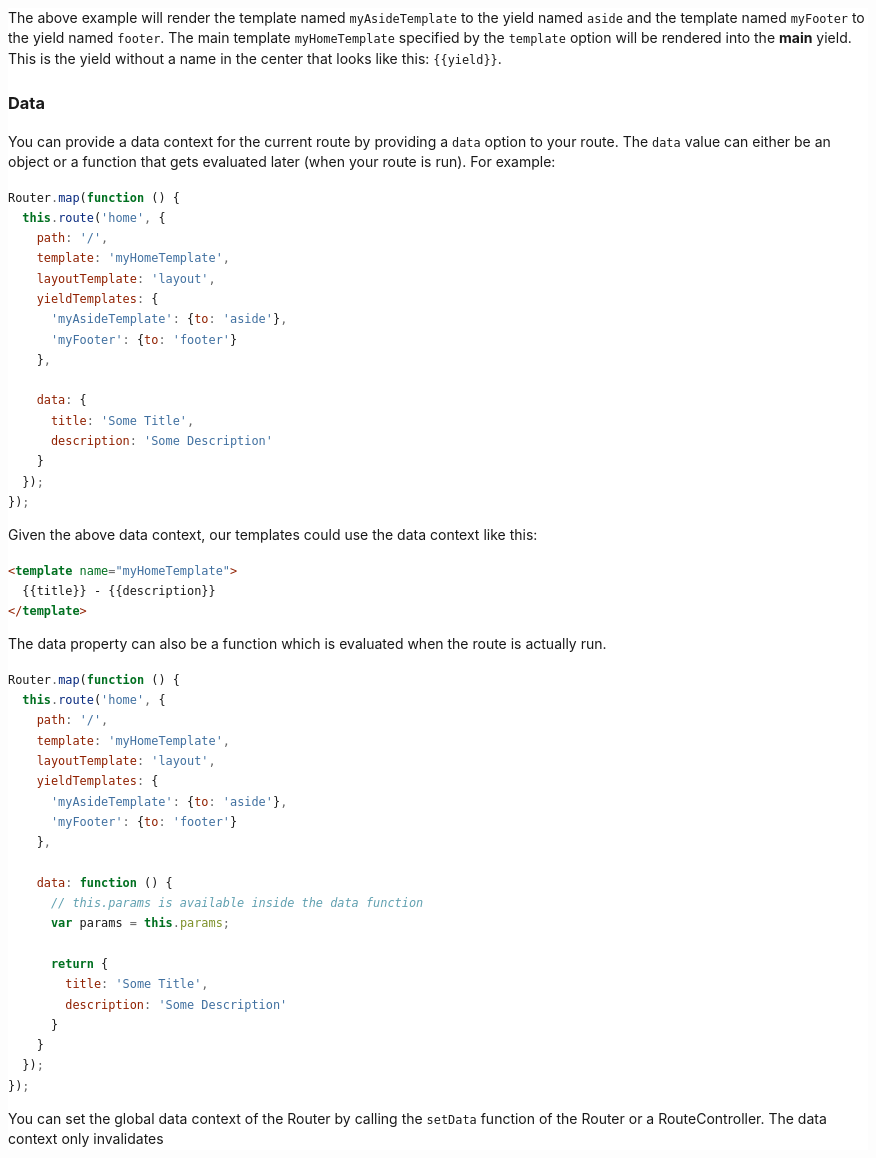 The above example will render the template named `myAsideTemplate` to the yield
named `aside` and the template named `myFooter` to the yield named `footer`. The
main template `myHomeTemplate` specified by the `template` option will be
rendered into the **main** yield. This is the yield without a name
in the center that looks like this: `{{yield}}`.

### Data
You can provide a data context for the current route by providing a `data`
option to your route. The `data` value can either be an object or a function
that gets evaluated later (when your route is run). For example:

```javascript
Router.map(function () {
  this.route('home', {
    path: '/',
    template: 'myHomeTemplate',
    layoutTemplate: 'layout',
    yieldTemplates: {
      'myAsideTemplate': {to: 'aside'},
      'myFooter': {to: 'footer'}
    },

    data: {
      title: 'Some Title',
      description: 'Some Description'
    }
  });
});
```

Given the above data context, our templates could use the data context like
this:

```html
<template name="myHomeTemplate">
  {{title}} - {{description}}
</template>
```

The data property can also be a function which is evaluated when the route is
actually run.

```javascript
Router.map(function () {
  this.route('home', {
    path: '/',
    template: 'myHomeTemplate',
    layoutTemplate: 'layout',
    yieldTemplates: {
      'myAsideTemplate': {to: 'aside'},
      'myFooter': {to: 'footer'}
    },

    data: function () {
      // this.params is available inside the data function
      var params = this.params;

      return {
        title: 'Some Title',
        description: 'Some Description'
      }
    }
  });
});
```
You can set the global data context of the Router by calling the `setData`
function of the Router or a RouteController. The data context only invalidates